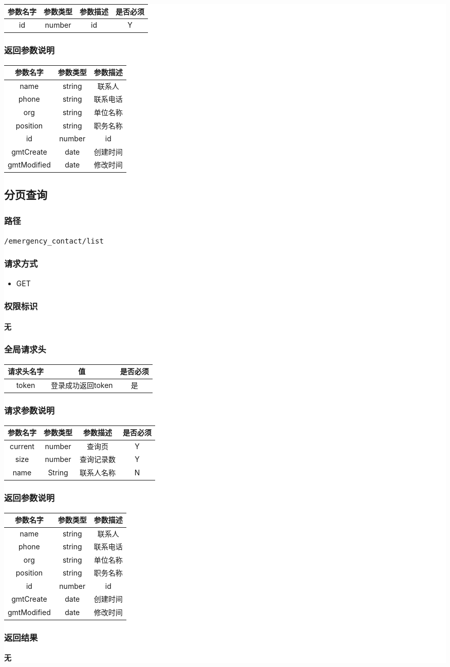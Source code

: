 | 参数名字  | 参数类型  | 参数描述  | 是否必须  |
| :------------: | :------------: | :------------: | :------------: |
|  id | number  | id  |  Y |

### 返回参数说明 ###
| 参数名字  | 参数类型  | 参数描述  | 
| :------------: | :------------: | :------------: | 
|  name | string  | 联系人  |  
|  phone | string  | 联系电话  |  
|  org | string  | 单位名称  |  
|  position | string  | 职务名称  |   
|  id | number  | id  |    
|  gmtCreate | date  | 创建时间  |   
|  gmtModified | date  | 修改时间  |   


## 分页查询 ##
### 路径 ###
<pre>/emergency_contact/list </pre>
### 请求方式 ###
* GET
### 权限标识 ###
**无**
### 全局请求头 ###
| 请求头名字  | 值  | 是否必须  
| :------------: | :------------: | :------------: 
|  token | 登录成功返回token  | 是  
### 请求参数说明 ###
| 参数名字  | 参数类型  | 参数描述  | 是否必须  |
| :------------: | :------------: | :------------: | :------------: |
|  current | number  | 查询页  |  Y |
|  size | number  | 查询记录数  |  Y |
|  name | String  | 联系人名称  |  N |

### 返回参数说明 ###
| 参数名字  | 参数类型  | 参数描述  | 
| :------------: | :------------: | :------------: | 
|  name | string  | 联系人  |  
|  phone | string  | 联系电话  |  
|  org | string  | 单位名称  |  
|  position | string  | 职务名称  |   
|  id | number  | id  |    
|  gmtCreate | date  | 创建时间  |   
|  gmtModified | date  | 修改时间  |  

### 返回结果 ###
**无**